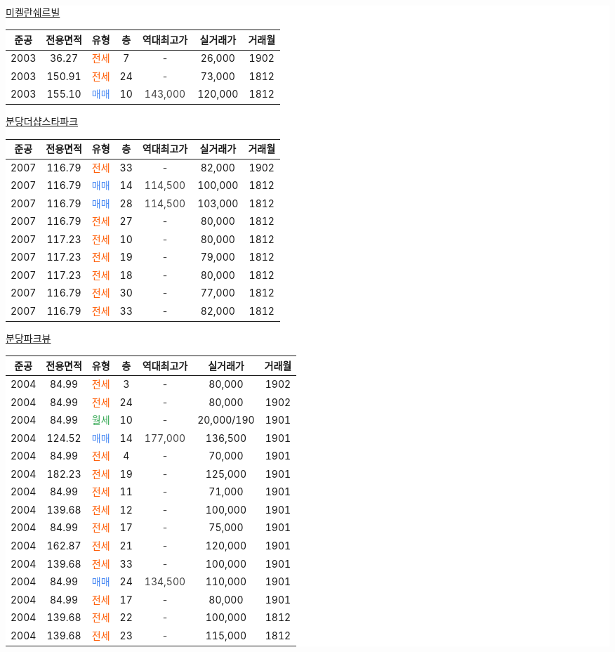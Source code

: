 [미켈란쉐르빌](https://search.naver.com/search.naver?query=%EA%B2%BD%EA%B8%B0%EB%8F%84+%EC%84%B1%EB%82%A8%EC%8B%9C+%EB%B6%84%EB%8B%B9%EA%B5%AC+%EC%A0%95%EC%9E%90%EB%8F%99+%EB%AF%B8%EC%BC%88%EB%9E%80%EC%89%90%EB%A5%B4%EB%B9%8C)

|준공|전용면적|유형|층|역대최고가|실거래가|거래월|
|:---:|:---:|:---:|:---:|:---:|:---:|:---:|
|2003|36.27|<span style="color:#ff5a00">전세</span>|7|<span style="color:#444444">-</span>|26,000|1902|
|2003|150.91|<span style="color:#ff5a00">전세</span>|24|<span style="color:#444444">-</span>|73,000|1812|
|2003|155.10|<span style="color:#4285f3">매매</span>|10|<span style="color:#444444">143,000</span>|120,000|1812|

[분당더샵스타파크](https://search.naver.com/search.naver?query=%EA%B2%BD%EA%B8%B0%EB%8F%84+%EC%84%B1%EB%82%A8%EC%8B%9C+%EB%B6%84%EB%8B%B9%EA%B5%AC+%EC%A0%95%EC%9E%90%EB%8F%99+%EB%B6%84%EB%8B%B9%EB%8D%94%EC%83%B5%EC%8A%A4%ED%83%80%ED%8C%8C%ED%81%AC)

|준공|전용면적|유형|층|역대최고가|실거래가|거래월|
|:---:|:---:|:---:|:---:|:---:|:---:|:---:|
|2007|116.79|<span style="color:#ff5a00">전세</span>|33|<span style="color:#444444">-</span>|82,000|1902|
|2007|116.79|<span style="color:#4285f3">매매</span>|14|<span style="color:#444444">114,500</span>|100,000|1812|
|2007|116.79|<span style="color:#4285f3">매매</span>|28|<span style="color:#444444">114,500</span>|103,000|1812|
|2007|116.79|<span style="color:#ff5a00">전세</span>|27|<span style="color:#444444">-</span>|80,000|1812|
|2007|117.23|<span style="color:#ff5a00">전세</span>|10|<span style="color:#444444">-</span>|80,000|1812|
|2007|117.23|<span style="color:#ff5a00">전세</span>|19|<span style="color:#444444">-</span>|79,000|1812|
|2007|117.23|<span style="color:#ff5a00">전세</span>|18|<span style="color:#444444">-</span>|80,000|1812|
|2007|116.79|<span style="color:#ff5a00">전세</span>|30|<span style="color:#444444">-</span>|77,000|1812|
|2007|116.79|<span style="color:#ff5a00">전세</span>|33|<span style="color:#444444">-</span>|82,000|1812|

[분당파크뷰](https://search.naver.com/search.naver?query=%EA%B2%BD%EA%B8%B0%EB%8F%84+%EC%84%B1%EB%82%A8%EC%8B%9C+%EB%B6%84%EB%8B%B9%EA%B5%AC+%EC%A0%95%EC%9E%90%EB%8F%99+%EB%B6%84%EB%8B%B9%ED%8C%8C%ED%81%AC%EB%B7%B0)

|준공|전용면적|유형|층|역대최고가|실거래가|거래월|
|:---:|:---:|:---:|:---:|:---:|:---:|:---:|
|2004|84.99|<span style="color:#ff5a00">전세</span>|3|<span style="color:#444444">-</span>|80,000|1902|
|2004|84.99|<span style="color:#ff5a00">전세</span>|24|<span style="color:#444444">-</span>|80,000|1902|
|2004|84.99|<span style="color:#34a853">월세</span>|10|<span style="color:#444444">-</span>|20,000/190|1901|
|2004|124.52|<span style="color:#4285f3">매매</span>|14|<span style="color:#444444">177,000</span>|136,500|1901|
|2004|84.99|<span style="color:#ff5a00">전세</span>|4|<span style="color:#444444">-</span>|70,000|1901|
|2004|182.23|<span style="color:#ff5a00">전세</span>|19|<span style="color:#444444">-</span>|125,000|1901|
|2004|84.99|<span style="color:#ff5a00">전세</span>|11|<span style="color:#444444">-</span>|71,000|1901|
|2004|139.68|<span style="color:#ff5a00">전세</span>|12|<span style="color:#444444">-</span>|100,000|1901|
|2004|84.99|<span style="color:#ff5a00">전세</span>|17|<span style="color:#444444">-</span>|75,000|1901|
|2004|162.87|<span style="color:#ff5a00">전세</span>|21|<span style="color:#444444">-</span>|120,000|1901|
|2004|139.68|<span style="color:#ff5a00">전세</span>|33|<span style="color:#444444">-</span>|100,000|1901|
|2004|84.99|<span style="color:#4285f3">매매</span>|24|<span style="color:#444444">134,500</span>|110,000|1901|
|2004|84.99|<span style="color:#ff5a00">전세</span>|17|<span style="color:#444444">-</span>|80,000|1901|
|2004|139.68|<span style="color:#ff5a00">전세</span>|22|<span style="color:#444444">-</span>|100,000|1812|
|2004|139.68|<span style="color:#ff5a00">전세</span>|23|<span style="color:#444444">-</span>|115,000|1812|